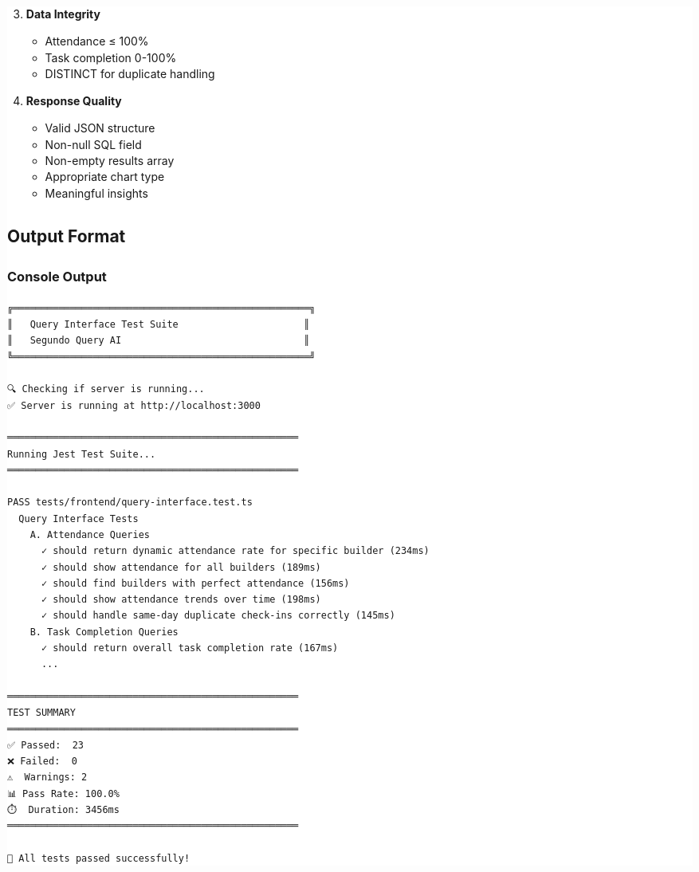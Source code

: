 3. **Data Integrity**
   - Attendance ≤ 100%
   - Task completion 0-100%
   - DISTINCT for duplicate handling

4. **Response Quality**
   - Valid JSON structure
   - Non-null SQL field
   - Non-empty results array
   - Appropriate chart type
   - Meaningful insights

## Output Format

### Console Output

```
╔════════════════════════════════════════════════════╗
║   Query Interface Test Suite                      ║
║   Segundo Query AI                                ║
╚════════════════════════════════════════════════════╝

🔍 Checking if server is running...
✅ Server is running at http://localhost:3000

═══════════════════════════════════════════════════
Running Jest Test Suite...
═══════════════════════════════════════════════════

PASS tests/frontend/query-interface.test.ts
  Query Interface Tests
    A. Attendance Queries
      ✓ should return dynamic attendance rate for specific builder (234ms)
      ✓ should show attendance for all builders (189ms)
      ✓ should find builders with perfect attendance (156ms)
      ✓ should show attendance trends over time (198ms)
      ✓ should handle same-day duplicate check-ins correctly (145ms)
    B. Task Completion Queries
      ✓ should return overall task completion rate (167ms)
      ...

═══════════════════════════════════════════════════
TEST SUMMARY
═══════════════════════════════════════════════════
✅ Passed:  23
❌ Failed:  0
⚠️  Warnings: 2
📊 Pass Rate: 100.0%
⏱️  Duration: 3456ms
═══════════════════════════════════════════════════

🎉 All tests passed successfully!
```
